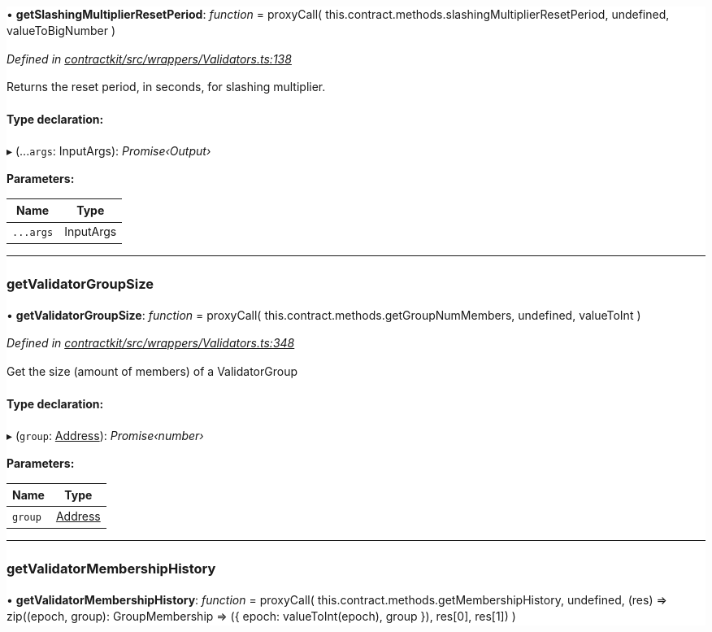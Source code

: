 • **getSlashingMultiplierResetPeriod**: *function* = proxyCall(
    this.contract.methods.slashingMultiplierResetPeriod,
    undefined,
    valueToBigNumber
  )

*Defined in [contractkit/src/wrappers/Validators.ts:138](https://github.com/celo-org/celo-monorepo/blob/master/packages/contractkit/src/wrappers/Validators.ts#L138)*

Returns the reset period, in seconds, for slashing multiplier.

#### Type declaration:

▸ (...`args`: InputArgs): *Promise‹Output›*

**Parameters:**

Name | Type |
------ | ------ |
`...args` | InputArgs |

___

###  getValidatorGroupSize

• **getValidatorGroupSize**: *function* = proxyCall(
    this.contract.methods.getGroupNumMembers,
    undefined,
    valueToInt
  )

*Defined in [contractkit/src/wrappers/Validators.ts:348](https://github.com/celo-org/celo-monorepo/blob/master/packages/contractkit/src/wrappers/Validators.ts#L348)*

Get the size (amount of members) of a ValidatorGroup

#### Type declaration:

▸ (`group`: [Address](../modules/_contractkit_src_base_.md#address)): *Promise‹number›*

**Parameters:**

Name | Type |
------ | ------ |
`group` | [Address](../modules/_contractkit_src_base_.md#address) |

___

###  getValidatorMembershipHistory

• **getValidatorMembershipHistory**: *function* = proxyCall(
    this.contract.methods.getMembershipHistory,
    undefined,
    (res) =>
      zip((epoch, group): GroupMembership => ({ epoch: valueToInt(epoch), group }), res[0], res[1])
  )

